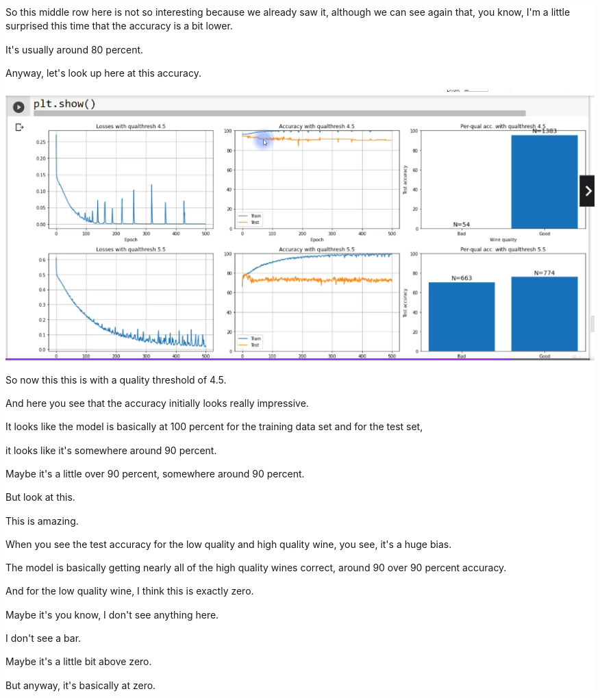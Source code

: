 So this middle row here is not so interesting because we already saw it, although we can see again that, you know, I'm a little surprised this time that the accuracy is a bit lower.

It's usually around 80 percent.

Anyway, let's look up here at this accuracy.

![](.md/README3.md/2023-07-23-08-52-07.png)

So now this this is with a quality threshold of 4.5.

And here you see that the accuracy initially looks really impressive.

It looks like the model is basically at 100 percent for the training data set and for the test set,

it looks like it's somewhere around 90 percent.

Maybe it's a little over 90 percent, somewhere around 90 percent.

But look at this.

This is amazing.

When you see the test accuracy for the low quality and high quality wine, you see, it's a huge bias.

The model is basically getting nearly all of the high quality wines correct, around 90 over 90 percent accuracy.

And for the low quality wine, I think this is exactly zero.

Maybe it's you know, I don't see anything here.

I don't see a bar.

Maybe it's a little bit above zero.

But anyway, it's basically at zero.

